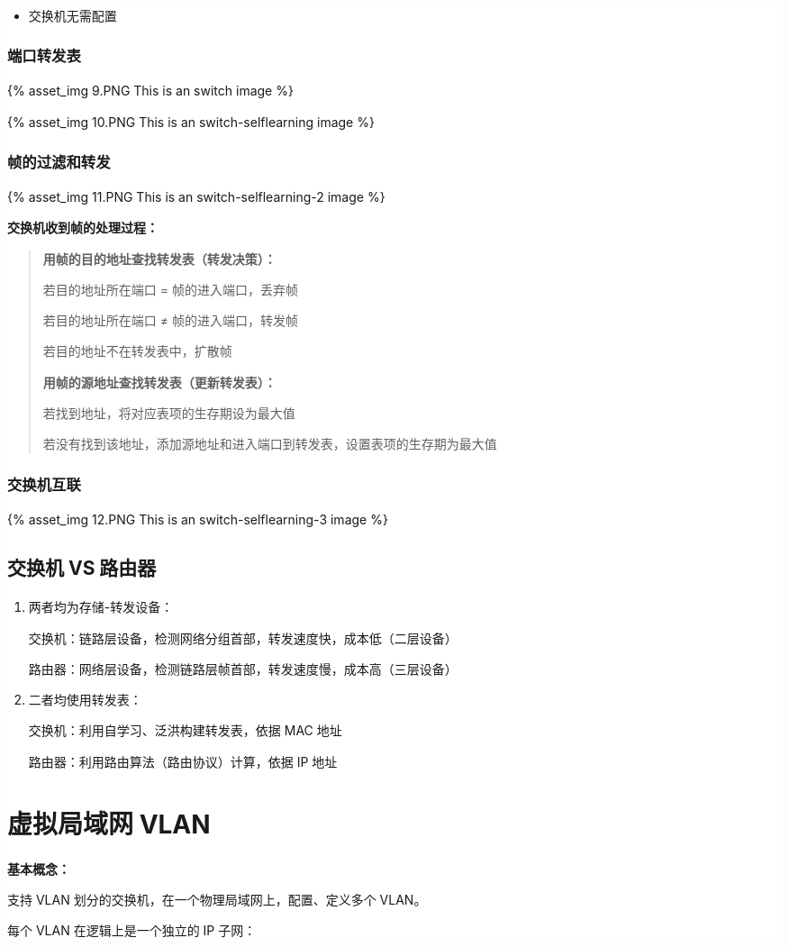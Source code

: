 - 交换机无需配置

### 端口转发表

   {% asset_img 9.PNG This is an switch image %}

   {% asset_img 10.PNG This is an switch-selflearning image %}

### 帧的过滤和转发

   {% asset_img 11.PNG This is an switch-selflearning-2 image %}

**交换机收到帧的处理过程：**

> **用帧的目的地址查找转发表（转发决策）：**
>
> 若目的地址所在端口 = 帧的进入端口，丢弃帧
>
> 若目的地址所在端口 ≠ 帧的进入端口，转发帧
>
> 若目的地址不在转发表中，扩散帧
>
> **用帧的源地址查找转发表（更新转发表）：**
>
> 若找到地址，将对应表项的生存期设为最大值
>
> 若没有找到该地址，添加源地址和进入端口到转发表，设置表项的生存期为最大值

### 交换机互联

   {% asset_img 12.PNG This is an switch-selflearning-3 image %}



## 交换机 VS 路由器

1. 两者均为存储-转发设备：

    交换机：链路层设备，检测网络分组首部，转发速度快，成本低（二层设备）

    路由器：网络层设备，检测链路层帧首部，转发速度慢，成本高（三层设备）

2. 二者均使用转发表：

    交换机：利用自学习、泛洪构建转发表，依据  MAC 地址

    路由器：利用路由算法（路由协议）计算，依据 IP 地址



# 虚拟局域网 VLAN

**基本概念：**

支持 VLAN 划分的交换机，在一个物理局域网上，配置、定义多个 VLAN。

每个 VLAN 在逻辑上是一个独立的 IP 子网：
